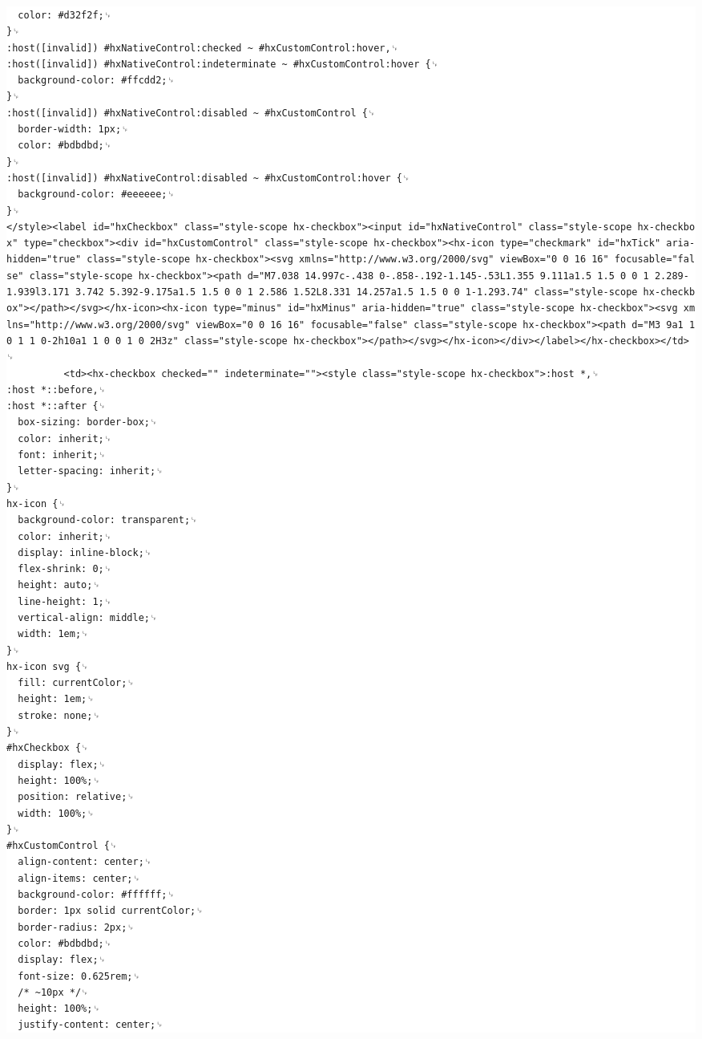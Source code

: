       color: #d32f2f;␊
    }␊
    :host([invalid]) #hxNativeControl:checked ~ #hxCustomControl:hover,␊
    :host([invalid]) #hxNativeControl:indeterminate ~ #hxCustomControl:hover {␊
      background-color: #ffcdd2;␊
    }␊
    :host([invalid]) #hxNativeControl:disabled ~ #hxCustomControl {␊
      border-width: 1px;␊
      color: #bdbdbd;␊
    }␊
    :host([invalid]) #hxNativeControl:disabled ~ #hxCustomControl:hover {␊
      background-color: #eeeeee;␊
    }␊
    </style><label id="hxCheckbox" class="style-scope hx-checkbox"><input id="hxNativeControl" class="style-scope hx-checkbox" type="checkbox"><div id="hxCustomControl" class="style-scope hx-checkbox"><hx-icon type="checkmark" id="hxTick" aria-hidden="true" class="style-scope hx-checkbox"><svg xmlns="http://www.w3.org/2000/svg" viewBox="0 0 16 16" focusable="false" class="style-scope hx-checkbox"><path d="M7.038 14.997c-.438 0-.858-.192-1.145-.53L1.355 9.111a1.5 1.5 0 0 1 2.289-1.939l3.171 3.742 5.392-9.175a1.5 1.5 0 0 1 2.586 1.52L8.331 14.257a1.5 1.5 0 0 1-1.293.74" class="style-scope hx-checkbox"></path></svg></hx-icon><hx-icon type="minus" id="hxMinus" aria-hidden="true" class="style-scope hx-checkbox"><svg xmlns="http://www.w3.org/2000/svg" viewBox="0 0 16 16" focusable="false" class="style-scope hx-checkbox"><path d="M3 9a1 1 0 1 1 0-2h10a1 1 0 0 1 0 2H3z" class="style-scope hx-checkbox"></path></svg></hx-icon></div></label></hx-checkbox></td>␊
              <td><hx-checkbox checked="" indeterminate=""><style class="style-scope hx-checkbox">:host *,␊
    :host *::before,␊
    :host *::after {␊
      box-sizing: border-box;␊
      color: inherit;␊
      font: inherit;␊
      letter-spacing: inherit;␊
    }␊
    hx-icon {␊
      background-color: transparent;␊
      color: inherit;␊
      display: inline-block;␊
      flex-shrink: 0;␊
      height: auto;␊
      line-height: 1;␊
      vertical-align: middle;␊
      width: 1em;␊
    }␊
    hx-icon svg {␊
      fill: currentColor;␊
      height: 1em;␊
      stroke: none;␊
    }␊
    #hxCheckbox {␊
      display: flex;␊
      height: 100%;␊
      position: relative;␊
      width: 100%;␊
    }␊
    #hxCustomControl {␊
      align-content: center;␊
      align-items: center;␊
      background-color: #ffffff;␊
      border: 1px solid currentColor;␊
      border-radius: 2px;␊
      color: #bdbdbd;␊
      display: flex;␊
      font-size: 0.625rem;␊
      /* ~10px */␊
      height: 100%;␊
      justify-content: center;␊